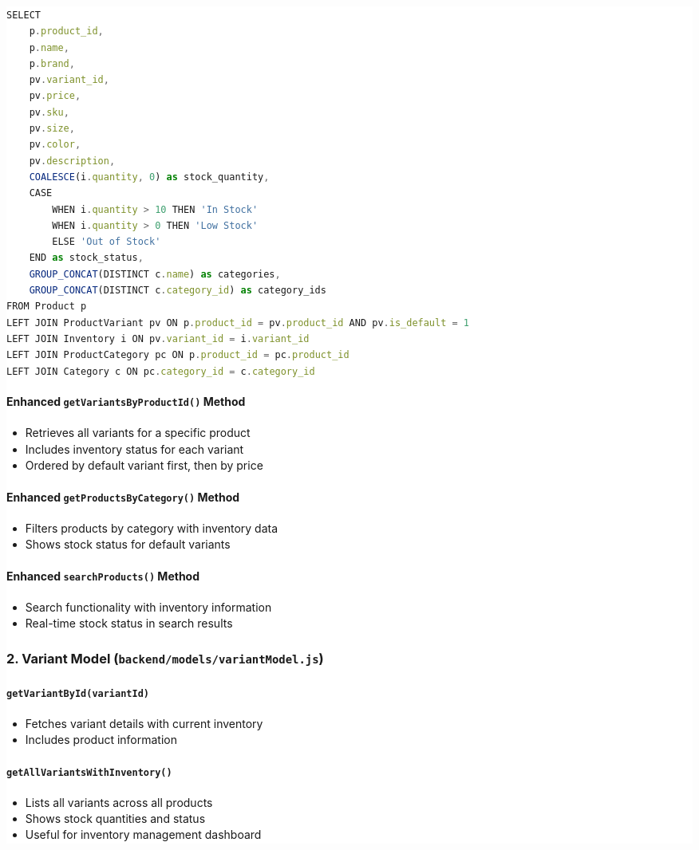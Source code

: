 ```javascript
SELECT
    p.product_id,
    p.name,
    p.brand,
    pv.variant_id,
    pv.price,
    pv.sku,
    pv.size,
    pv.color,
    pv.description,
    COALESCE(i.quantity, 0) as stock_quantity,
    CASE
        WHEN i.quantity > 10 THEN 'In Stock'
        WHEN i.quantity > 0 THEN 'Low Stock'
        ELSE 'Out of Stock'
    END as stock_status,
    GROUP_CONCAT(DISTINCT c.name) as categories,
    GROUP_CONCAT(DISTINCT c.category_id) as category_ids
FROM Product p
LEFT JOIN ProductVariant pv ON p.product_id = pv.product_id AND pv.is_default = 1
LEFT JOIN Inventory i ON pv.variant_id = i.variant_id
LEFT JOIN ProductCategory pc ON p.product_id = pc.product_id
LEFT JOIN Category c ON pc.category_id = c.category_id
```

#### Enhanced `getVariantsByProductId()` Method

- Retrieves all variants for a specific product
- Includes inventory status for each variant
- Ordered by default variant first, then by price

#### Enhanced `getProductsByCategory()` Method

- Filters products by category with inventory data
- Shows stock status for default variants

#### Enhanced `searchProducts()` Method

- Search functionality with inventory information
- Real-time stock status in search results

### 2. Variant Model (`backend/models/variantModel.js`)

#### `getVariantById(variantId)`

- Fetches variant details with current inventory
- Includes product information

#### `getAllVariantsWithInventory()`

- Lists all variants across all products
- Shows stock quantities and status
- Useful for inventory management dashboard
